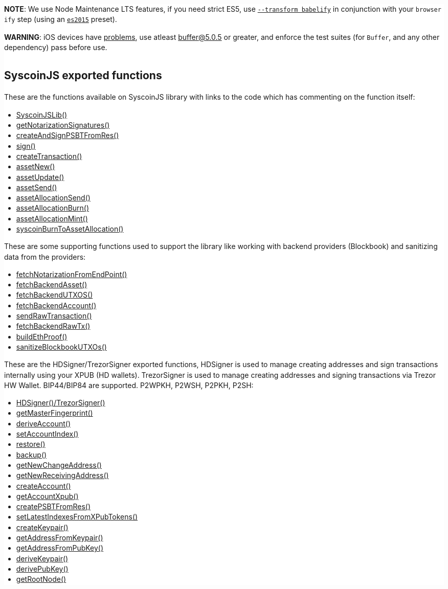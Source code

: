 **NOTE**: We use Node Maintenance LTS features, if you need strict ES5, use [`--transform babelify`](https://github.com/babel/babelify) in conjunction with your `browserify` step (using an [`es2015`](https://babeljs.io/docs/plugins/preset-es2015/) preset).

**WARNING**: iOS devices have [problems](https://github.com/feross/buffer/issues/136), use atleast [buffer@5.0.5](https://github.com/feross/buffer/pull/155) or greater,  and enforce the test suites (for `Buffer`, and any other dependency) pass before use.

## SyscoinJS exported functions
These are the functions available on SyscoinJS library with links to the code which has commenting on the function itself:

- [SyscoinJSLib()](https://github.com/syscoin/syscoinjs-lib/blob/master/index.js#L11)
- [getNotarizationSignatures()](https://github.com/syscoin/syscoinjs-lib/blob/master/index.js#L31)
- [createAndSignPSBTFromRes()](https://github.com/syscoin/syscoinjs-lib/blob/master/index.js#L62)
- [sign()](https://github.com/syscoin/syscoinjs-lib/blob/master/index.js#L86)
- [createTransaction()](https://github.com/syscoin/syscoinjs-lib/blob/master/index.js#L181)
- [assetNew()](https://github.com/syscoin/syscoinjs-lib/blob/master/index.js#L238)
- [assetUpdate()](https://github.com/syscoin/syscoinjs-lib/blob/master/index.js#L299)
- [assetSend()](https://github.com/syscoin/syscoinjs-lib/blob/master/index.js#L351)
- [assetAllocationSend()](https://github.com/syscoin/syscoinjs-lib/blob/master/index.js#L406)
- [assetAllocationBurn()](https://github.com/syscoin/syscoinjs-lib/blob/master/index.js#L454)
- [assetAllocationMint()](https://github.com/syscoin/syscoinjs-lib/blob/master/index.js#L512)
- [syscoinBurnToAssetAllocation()](https://github.com/syscoin/syscoinjs-lib/blob/master/index.js#L5832)

These are some supporting functions used to support the library like working with backend providers (Blockbook) and sanitizing data from the providers:

- [fetchNotarizationFromEndPoint()](https://github.com/syscoin/syscoinjs-lib/blob/master/utils.js#L51)
- [fetchBackendAsset()](https://github.com/syscoin/syscoinjs-lib/blob/master/utils.js#L70)
- [fetchBackendUTXOS()](https://github.com/syscoin/syscoinjs-lib/blob/master/utils.js#L90)
- [fetchBackendAccount()](https://github.com/syscoin/syscoinjs-lib/blob/master/utils.js#L116)
- [sendRawTransaction()](https://github.com/syscoin/syscoinjs-lib/blob/master/utils.js#L150)
- [fetchBackendRawTx()](https://github.com/syscoin/syscoinjs-lib/blob/master/utils.js#L172)
- [buildEthProof()](https://github.com/syscoin/syscoinjs-lib/blob/master/utils.js#L190)
- [sanitizeBlockbookUTXOs()](https://github.com/syscoin/syscoinjs-lib/blob/master/utils.js#L277)

These are the HDSigner/TrezorSigner exported functions, HDSigner is used to manage creating addresses and sign transactions internally using your XPUB (HD wallets). TrezorSigner is used to manage creating addresses and signing transactions via Trezor HW Wallet. BIP44/BIP84 are supported. P2WPKH, P2WSH, P2PKH, P2SH:

- [HDSigner()/TrezorSigner()](https://github.com/syscoin/syscoinjs-lib/blob/master/utils.js#L378)
- [getMasterFingerprint()](https://github.com/syscoin/syscoinjs-lib/blob/master/utils.js#L410)
- [deriveAccount()](https://github.com/syscoin/syscoinjs-lib/blob/master/utils.js#L419)
- [setAccountIndex()](https://github.com/syscoin/syscoinjs-lib/blob/master/utils.js#L432)
- [restore()](https://github.com/syscoin/syscoinjs-lib/blob/master/utils.js#L443)
- [backup()](https://github.com/syscoin/syscoinjs-lib/blob/master/utils.js#L473)
- [getNewChangeAddress()](https://github.com/syscoin/syscoinjs-lib/blob/master/utils.js#L487)
- [getNewReceivingAddress()](https://github.com/syscoin/syscoinjs-lib/blob/master/utils.js#L507)
- [createAccount()](https://github.com/syscoin/syscoinjs-lib/blob/master/utils.js#L526)
- [getAccountXpub()](https://github.com/syscoin/syscoinjs-lib/blob/master/utils.js#L541)
- [createPSBTFromRes()](https://github.com/syscoin/syscoinjs-lib/blob/master/index.js#L142)
- [setLatestIndexesFromXPubTokens()](https://github.com/syscoin/syscoinjs-lib/blob/master/utils.js#L549)
- [createKeypair()](https://github.com/syscoin/syscoinjs-lib/blob/master/utils.js#L576)
- [getAddressFromKeypair()](https://github.com/syscoin/syscoinjs-lib/blob/master/utils.js#L585)
- [getAddressFromPubKey()](https://github.com/syscoin/syscoinjs-lib/blob/master/utils.js#L598)
- [deriveKeypair()](https://github.com/syscoin/syscoinjs-lib/blob/master/utils.js#L611)
- [derivePubKey()](https://github.com/syscoin/syscoinjs-lib/blob/master/utils.js#L624)
- [getRootNode()](https://github.com/syscoin/syscoinjs-lib/blob/master/utils.js#L636)
